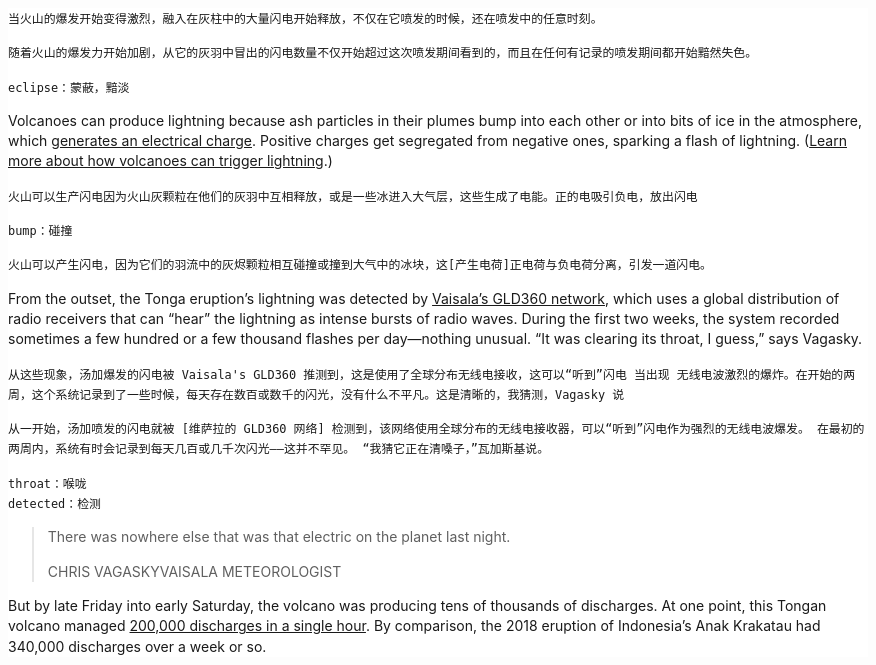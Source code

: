 ```
当火山的爆发开始变得激烈，融入在灰柱中的大量闪电开始释放，不仅在它喷发的时候，还在喷发中的任意时刻。
```

```
随着火山的爆发力开始加剧，从它的灰羽中冒出的闪电数量不仅开始超过这次喷发期间看到的，而且在任何有记录的喷发期间都开始黯然失色。
```

```
eclipse：蒙蔽，黯淡
```

Volcanoes can produce lightning because ash particles in their plumes bump into each other or into bits of ice in the atmosphere, which [generates an electrical charge](https://gizmodo.com/scientists-recreated-volcanic-lightning-by-blasting-ash-1840068684). Positive charges get segregated from negative ones, sparking a flash of lightning. ([Learn more about how volcanoes can trigger lightning](https://www.nationalgeographic.com/magazine/graphics/see-how-volcanoes-spark-lightning-storms).)

```
火山可以生产闪电因为火山灰颗粒在他们的灰羽中互相释放，或是一些冰进入大气层，这些生成了电能。正的电吸引负电，放出闪电
```

```
bump：碰撞
```

```
火山可以产生闪电，因为它们的羽流中的灰烬颗粒相互碰撞或撞到大气中的冰块，这[产生电荷]正电荷与负电荷分离，引发一道闪电。
```



From the outset, the Tonga eruption’s lightning was detected by [Vaisala’s GLD360 network](https://www.vaisala.com/en/products/data-subscriptions-and-reports/data-sets/gld360?fbclid=IwAR354Lljz-YSBIKzUIWq5S9kHPdXTThTkXqXATJLa4mCOVdNHZ24OLDSioo), which uses a global distribution of radio receivers that can “hear” the lightning as intense bursts of radio waves. During the first two weeks, the system recorded sometimes a few hundred or a few thousand flashes per day—nothing unusual. “It was clearing its throat, I guess,” says Vagasky.

```
从这些现象，汤加爆发的闪电被 Vaisala's GLD360 推测到，这是使用了全球分布无线电接收，这可以“听到”闪电 当出现 无线电波激烈的爆炸。在开始的两周，这个系统记录到了一些时候，每天存在数百或数千的闪光，没有什么不平凡。这是清晰的，我猜测，Vagasky 说
```

```
从一开始，汤加喷发的闪电就被 [维萨拉的 GLD360 网络] 检测到，该网络使用全球分布的无线电接收器，可以“听到”闪电作为强烈的无线电波爆发。 在最初的两周内，系统有时会记录到每天几百或几千次闪光——这并不罕见。 “我猜它正在清嗓子，”瓦加斯基说。
```

```
throat：喉咙
detected：检测
```



> There was nowhere else that was that electric on the planet last night.
>
> CHRIS VAGASKYVAISALA METEOROLOGIST

But by late Friday into early Saturday, the volcano was producing tens of thousands of discharges. At one point, this Tongan volcano managed [200,000 discharges in a single hour](https://twitter.com/COweatherman/status/1482352436849176577). By comparison, the 2018 eruption of Indonesia’s Anak Krakatau had 340,000 discharges over a week or so.
